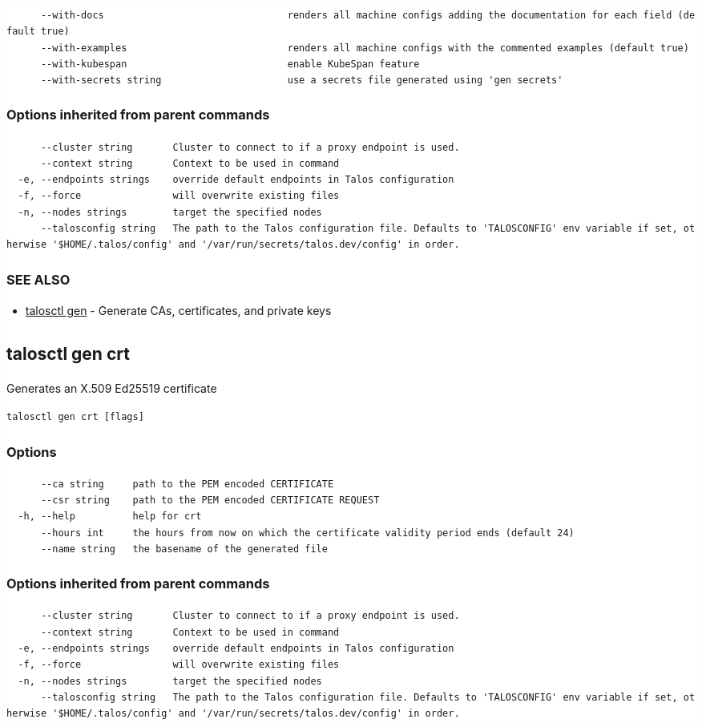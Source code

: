 ```
      --with-docs                                renders all machine configs adding the documentation for each field (default true)
      --with-examples                            renders all machine configs with the commented examples (default true)
      --with-kubespan                            enable KubeSpan feature
      --with-secrets string                      use a secrets file generated using 'gen secrets'
```

### Options inherited from parent commands

```
      --cluster string       Cluster to connect to if a proxy endpoint is used.
      --context string       Context to be used in command
  -e, --endpoints strings    override default endpoints in Talos configuration
  -f, --force                will overwrite existing files
  -n, --nodes strings        target the specified nodes
      --talosconfig string   The path to the Talos configuration file. Defaults to 'TALOSCONFIG' env variable if set, otherwise '$HOME/.talos/config' and '/var/run/secrets/talos.dev/config' in order.
```

### SEE ALSO

* [talosctl gen](#talosctl-gen)	 - Generate CAs, certificates, and private keys

## talosctl gen crt

Generates an X.509 Ed25519 certificate

```
talosctl gen crt [flags]
```

### Options

```
      --ca string     path to the PEM encoded CERTIFICATE
      --csr string    path to the PEM encoded CERTIFICATE REQUEST
  -h, --help          help for crt
      --hours int     the hours from now on which the certificate validity period ends (default 24)
      --name string   the basename of the generated file
```

### Options inherited from parent commands

```
      --cluster string       Cluster to connect to if a proxy endpoint is used.
      --context string       Context to be used in command
  -e, --endpoints strings    override default endpoints in Talos configuration
  -f, --force                will overwrite existing files
  -n, --nodes strings        target the specified nodes
      --talosconfig string   The path to the Talos configuration file. Defaults to 'TALOSCONFIG' env variable if set, otherwise '$HOME/.talos/config' and '/var/run/secrets/talos.dev/config' in order.
```
